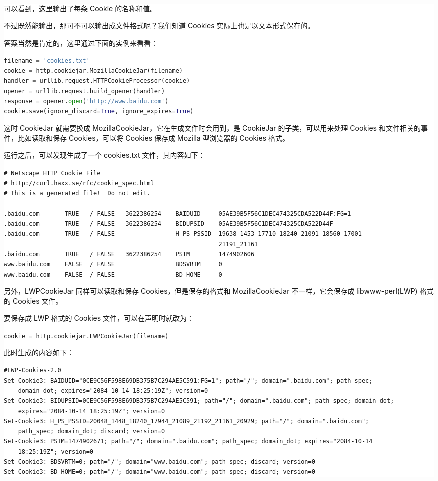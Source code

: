 可以看到，这里输出了每条 Cookie 的名称和值。

不过既然能输出，那可不可以输出成文件格式呢？我们知道 Cookies 实际上也是以文本形式保存的。

答案当然是肯定的，这里通过下面的实例来看看：

```python
filename = 'cookies.txt'  
cookie = http.cookiejar.MozillaCookieJar(filename)  
handler = urllib.request.HTTPCookieProcessor(cookie)  
opener = urllib.request.build_opener(handler)  
response = opener.open('http://www.baidu.com')  
cookie.save(ignore_discard=True, ignore_expires=True)
```

这时 CookieJar 就需要换成 MozillaCookieJar，它在生成文件时会用到，是 CookieJar 的子类，可以用来处理 Cookies 和文件相关的事件，比如读取和保存 Cookies，可以将 Cookies 保存成
Mozilla 型浏览器的 Cookies 格式。

运行之后，可以发现生成了一个 cookies.txt 文件，其内容如下：

```
# Netscape HTTP Cookie File  
# http://curl.haxx.se/rfc/cookie_spec.html  
# This is a generated file!  Do not edit.  

.baidu.com       TRUE   / FALSE   3622386254    BAIDUID     05AE39B5F56C1DEC474325CDA522D44F:FG=1  
.baidu.com       TRUE   / FALSE   3622386254    BIDUPSID    05AE39B5F56C1DEC474325CDA522D44F  
.baidu.com       TRUE   / FALSE                 H_PS_PSSID  19638_1453_17710_18240_21091_18560_17001_  
                                                            21191_21161  
.baidu.com       TRUE   / FALSE   3622386254    PSTM        1474902606  
www.baidu.com    FALSE  / FALSE                 BDSVRTM     0  
www.baidu.com    FALSE  / FALSE                 BD_HOME     0
```

另外，LWPCookieJar 同样可以读取和保存 Cookies，但是保存的格式和 MozillaCookieJar 不一样，它会保存成 libwww-perl(LWP) 格式的 Cookies 文件。

要保存成 LWP 格式的 Cookies 文件，可以在声明时就改为：

```python
cookie = http.cookiejar.LWPCookieJar(filename)
```

此时生成的内容如下：

```
#LWP-Cookies-2.0  
Set-Cookie3: BAIDUID="0CE9C56F598E69DB375B7C294AE5C591:FG=1"; path="/"; domain=".baidu.com"; path_spec;   
    domain_dot; expires="2084-10-14 18:25:19Z"; version=0  
Set-Cookie3: BIDUPSID=0CE9C56F598E69DB375B7C294AE5C591; path="/"; domain=".baidu.com"; path_spec; domain_dot;  
    expires="2084-10-14 18:25:19Z"; version=0  
Set-Cookie3: H_PS_PSSID=20048_1448_18240_17944_21089_21192_21161_20929; path="/"; domain=".baidu.com";  
    path_spec; domain_dot; discard; version=0  
Set-Cookie3: PSTM=1474902671; path="/"; domain=".baidu.com"; path_spec; domain_dot; expires="2084-10-14  
    18:25:19Z"; version=0  
Set-Cookie3: BDSVRTM=0; path="/"; domain="www.baidu.com"; path_spec; discard; version=0  
Set-Cookie3: BD_HOME=0; path="/"; domain="www.baidu.com"; path_spec; discard; version=0
```
